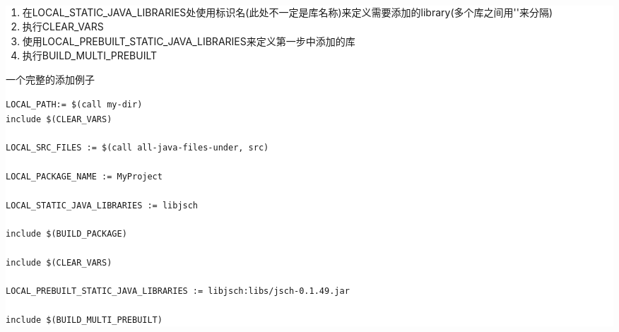 1. 在LOCAL_STATIC_JAVA_LIBRARIES处使用标识名(此处不一定是库名称)来定义需要添加的library(多个库之间用'\'来分隔)
2. 执行CLEAR_VARS
3. 使用LOCAL_PREBUILT_STATIC_JAVA_LIBRARIES来定义第一步中添加的库
4. 执行BUILD_MULTI_PREBUILT

一个完整的添加例子

```shell
LOCAL_PATH:= $(call my-dir)
include $(CLEAR_VARS)

LOCAL_SRC_FILES := $(call all-java-files-under, src)

LOCAL_PACKAGE_NAME := MyProject

LOCAL_STATIC_JAVA_LIBRARIES := libjsch

include $(BUILD_PACKAGE)

include $(CLEAR_VARS)

LOCAL_PREBUILT_STATIC_JAVA_LIBRARIES := libjsch:libs/jsch-0.1.49.jar

include $(BUILD_MULTI_PREBUILT)
```



















